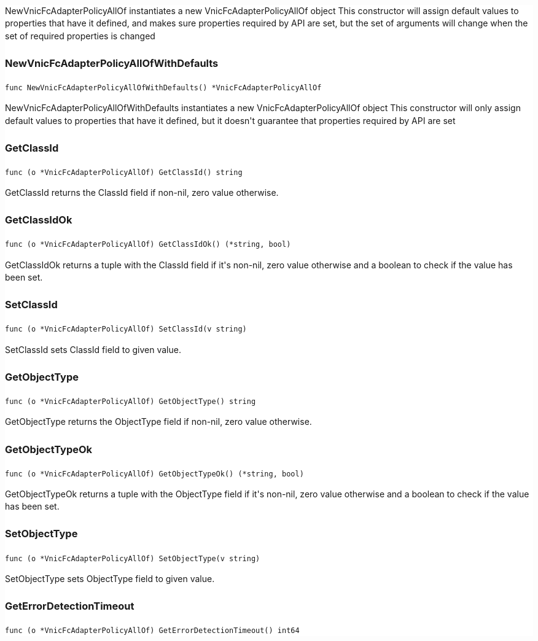 NewVnicFcAdapterPolicyAllOf instantiates a new VnicFcAdapterPolicyAllOf object
This constructor will assign default values to properties that have it defined,
and makes sure properties required by API are set, but the set of arguments
will change when the set of required properties is changed

### NewVnicFcAdapterPolicyAllOfWithDefaults

`func NewVnicFcAdapterPolicyAllOfWithDefaults() *VnicFcAdapterPolicyAllOf`

NewVnicFcAdapterPolicyAllOfWithDefaults instantiates a new VnicFcAdapterPolicyAllOf object
This constructor will only assign default values to properties that have it defined,
but it doesn't guarantee that properties required by API are set

### GetClassId

`func (o *VnicFcAdapterPolicyAllOf) GetClassId() string`

GetClassId returns the ClassId field if non-nil, zero value otherwise.

### GetClassIdOk

`func (o *VnicFcAdapterPolicyAllOf) GetClassIdOk() (*string, bool)`

GetClassIdOk returns a tuple with the ClassId field if it's non-nil, zero value otherwise
and a boolean to check if the value has been set.

### SetClassId

`func (o *VnicFcAdapterPolicyAllOf) SetClassId(v string)`

SetClassId sets ClassId field to given value.


### GetObjectType

`func (o *VnicFcAdapterPolicyAllOf) GetObjectType() string`

GetObjectType returns the ObjectType field if non-nil, zero value otherwise.

### GetObjectTypeOk

`func (o *VnicFcAdapterPolicyAllOf) GetObjectTypeOk() (*string, bool)`

GetObjectTypeOk returns a tuple with the ObjectType field if it's non-nil, zero value otherwise
and a boolean to check if the value has been set.

### SetObjectType

`func (o *VnicFcAdapterPolicyAllOf) SetObjectType(v string)`

SetObjectType sets ObjectType field to given value.


### GetErrorDetectionTimeout

`func (o *VnicFcAdapterPolicyAllOf) GetErrorDetectionTimeout() int64`
